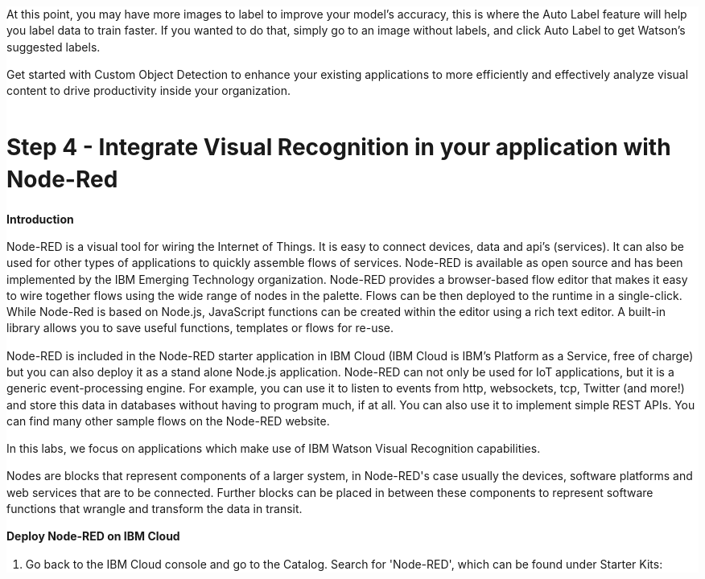 
At this point, you may have more images to label to improve your model’s accuracy, this is where the Auto Label feature will help you label data to train faster. If you wanted to do that, simply go to an image without labels, and click Auto Label to get Watson’s suggested labels.

Get started with Custom Object Detection to enhance your existing applications to more efficiently and effectively analyze visual content to drive productivity inside your organization.

# Step 4 - Integrate Visual Recognition in your application with Node-Red

**Introduction**

Node-RED is a visual tool for wiring the Internet of Things. It is easy to connect devices, data and api’s (services). It can also be used for other types of applications to quickly assemble flows of services. Node-RED is available as open source and has been implemented by the IBM Emerging Technology organization. Node-RED provides a browser-based flow editor that makes it easy to wire together flows using the wide range of nodes in the palette. Flows can be then deployed to the runtime in a single-click. While Node-Red is based on Node.js, JavaScript functions can be created within the editor using a rich text editor. A built-in library allows you to save useful functions, templates or flows for re-use.

Node-RED is included in the Node-RED starter application in IBM Cloud (IBM Cloud is IBM’s Platform as a Service, free of charge) but you can also deploy it as a stand alone Node.js application. Node-RED can not only be used for IoT applications, but it is a generic event-processing engine. For example, you can use it to listen to events from http, websockets, tcp, Twitter (and more!) and store this data in databases without having to program much, if at all. You can also use it to implement simple REST APIs. You can find many other sample flows on the Node-RED website.

In this labs, we focus on applications which make use of IBM Watson Visual Recognition capabilities.

Nodes are blocks that represent components of a larger system, in Node-RED's case usually the devices, software platforms and web services that are to be connected. Further blocks can be placed in between these components to represent software functions that wrangle and transform the data in transit.

**Deploy Node-RED on IBM Cloud**

1. Go back to the IBM Cloud console and go to the Catalog. Search for 'Node-RED', which can be found under Starter Kits: